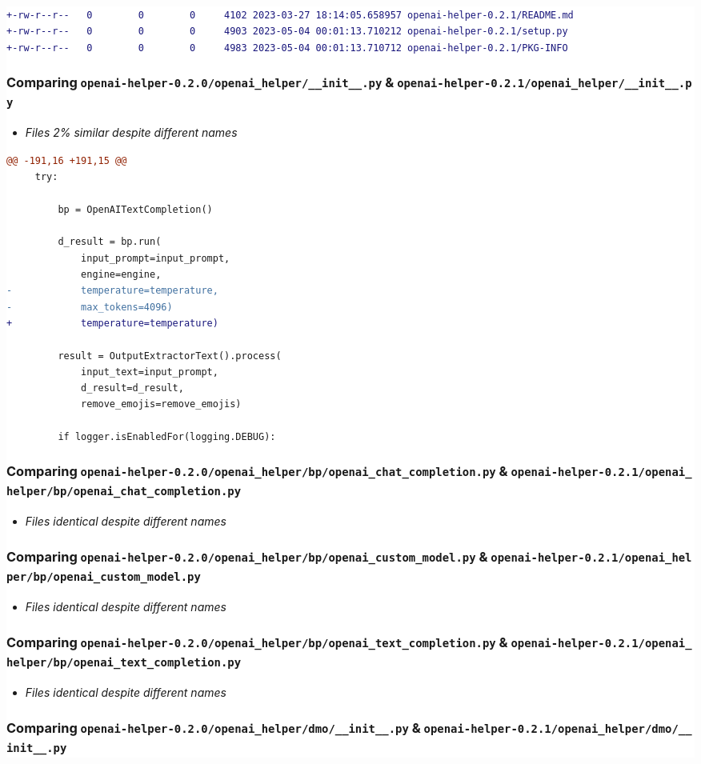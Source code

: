 ```diff
+-rw-r--r--   0        0        0     4102 2023-03-27 18:14:05.658957 openai-helper-0.2.1/README.md
+-rw-r--r--   0        0        0     4903 2023-05-04 00:01:13.710212 openai-helper-0.2.1/setup.py
+-rw-r--r--   0        0        0     4983 2023-05-04 00:01:13.710712 openai-helper-0.2.1/PKG-INFO
```

### Comparing `openai-helper-0.2.0/openai_helper/__init__.py` & `openai-helper-0.2.1/openai_helper/__init__.py`

 * *Files 2% similar despite different names*

```diff
@@ -191,16 +191,15 @@
     try:
 
         bp = OpenAITextCompletion()
 
         d_result = bp.run(
             input_prompt=input_prompt,
             engine=engine,
-            temperature=temperature,
-            max_tokens=4096)
+            temperature=temperature)
 
         result = OutputExtractorText().process(
             input_text=input_prompt,
             d_result=d_result,
             remove_emojis=remove_emojis)
 
         if logger.isEnabledFor(logging.DEBUG):
```

### Comparing `openai-helper-0.2.0/openai_helper/bp/openai_chat_completion.py` & `openai-helper-0.2.1/openai_helper/bp/openai_chat_completion.py`

 * *Files identical despite different names*

### Comparing `openai-helper-0.2.0/openai_helper/bp/openai_custom_model.py` & `openai-helper-0.2.1/openai_helper/bp/openai_custom_model.py`

 * *Files identical despite different names*

### Comparing `openai-helper-0.2.0/openai_helper/bp/openai_text_completion.py` & `openai-helper-0.2.1/openai_helper/bp/openai_text_completion.py`

 * *Files identical despite different names*

### Comparing `openai-helper-0.2.0/openai_helper/dmo/__init__.py` & `openai-helper-0.2.1/openai_helper/dmo/__init__.py`
